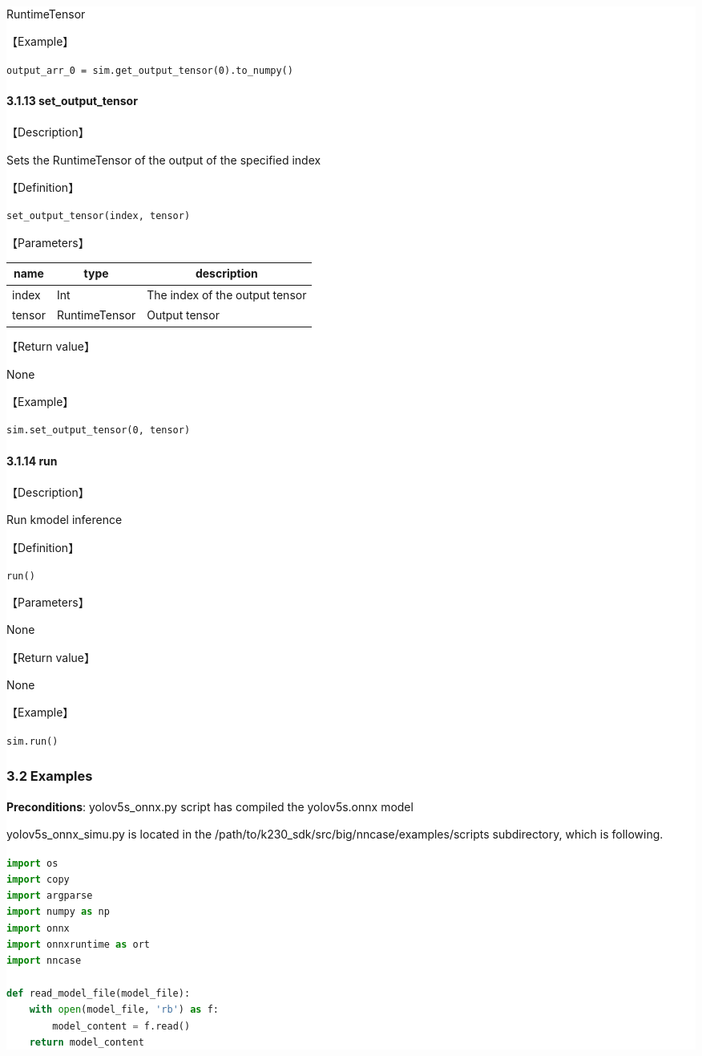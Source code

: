 RuntimeTensor

【Example】

`output_arr_0 = sim.get_output_tensor(0).to_numpy()`

#### 3.1.13 set_output_tensor

【Description】

Sets the RuntimeTensor of the output of the specified index

【Definition】

`set_output_tensor(index, tensor)`

【Parameters】

| name   | type          | description             |
| ------ | ------------- | ---------------- |
| index  | Int           | The index of the output tensor |
| tensor | RuntimeTensor | Output tensor       |

【Return value】

None

【Example】

`sim.set_output_tensor(0, tensor)`

#### 3.1.14 run

【Description】

Run kmodel inference

【Definition】

`run()`

【Parameters】

None

【Return value】

None

【Example】

`sim.run()`

### 3.2 Examples

**Preconditions**: yolov5s_onnx.py script has compiled the yolov5s.onnx model

yolov5s_onnx_simu.py is located in the /path/to/k230_sdk/src/big/nncase/examples/scripts subdirectory, which is following.

```python
import os
import copy
import argparse
import numpy as np
import onnx
import onnxruntime as ort
import nncase

def read_model_file(model_file):
    with open(model_file, 'rb') as f:
        model_content = f.read()
    return model_content

```